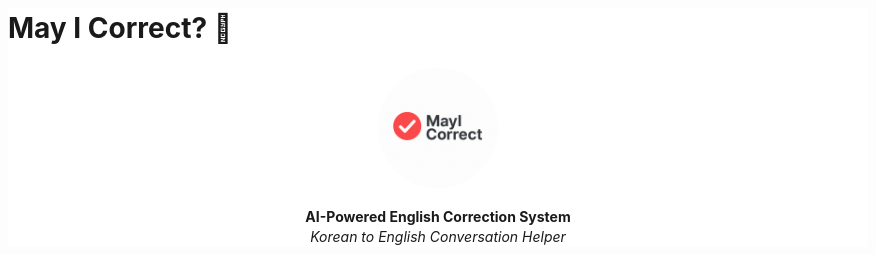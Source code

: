 # May I Correct? 🚀

<div align="center">
  <img src="frontend/public/MayICorrectLogo.png" alt="May I Correct Logo" width="120" height="120" style="border-radius: 50%"/>
  
  **AI-Powered English Correction System**  
  *Korean to English Conversation Helper*
  